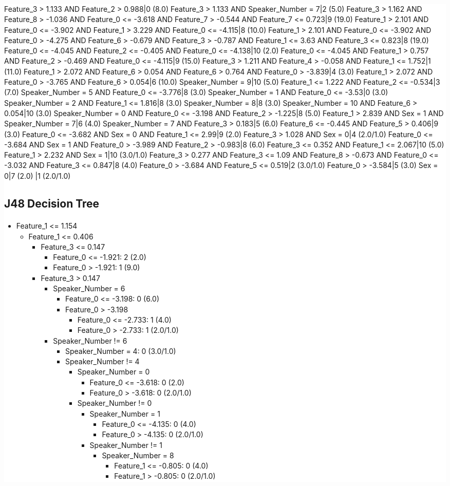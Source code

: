 Feature_3 > 1.133 AND Feature_2 > 0.988|0 (8.0)
Feature_3 > 1.133 AND Speaker_Number = 7|2 (5.0)
Feature_3 > 1.162 AND Feature_8 > -1.036 AND Feature_0 <= -3.618 AND Feature_7 > -0.544 AND Feature_7 <= 0.723|9 (19.0)
Feature_1 > 2.101 AND Feature_0 <= -3.902 AND Feature_1 > 3.229 AND Feature_0 <= -4.115|8 (10.0)
Feature_1 > 2.101 AND Feature_0 <= -3.902 AND Feature_0 > -4.275 AND Feature_6 > -0.679 AND Feature_3 > -0.787 AND Feature_1 <= 3.63 AND Feature_3 <= 0.823|8 (19.0)
Feature_0 <= -4.045 AND Feature_2 <= -0.405 AND Feature_0 <= -4.138|10 (2.0)
Feature_0 <= -4.045 AND Feature_1 > 0.757 AND Feature_2 > -0.469 AND Feature_0 <= -4.115|9 (15.0)
Feature_3 > 1.211 AND Feature_4 > -0.058 AND Feature_1 <= 1.752|1 (11.0)
Feature_1 > 2.072 AND Feature_6 > 0.054 AND Feature_6 > 0.764 AND Feature_0 > -3.839|4 (3.0)
Feature_1 > 2.072 AND Feature_0 > -3.765 AND Feature_6 > 0.054|6 (10.0)
Speaker_Number = 9|10 (5.0)
Feature_1 <= 1.222 AND Feature_2 <= -0.534|3 (7.0)
Speaker_Number = 5 AND Feature_0 <= -3.776|8 (3.0)
Speaker_Number = 1 AND Feature_0 <= -3.53|0 (3.0)
Speaker_Number = 2 AND Feature_1 <= 1.816|8 (3.0)
Speaker_Number = 8|8 (3.0)
Speaker_Number = 10 AND Feature_6 > 0.054|10 (3.0)
Speaker_Number = 0 AND Feature_0 <= -3.198 AND Feature_2 > -1.225|8 (5.0)
Feature_1 > 2.839 AND Sex = 1 AND Speaker_Number = 7|6 (4.0)
Speaker_Number = 7 AND Feature_3 > 0.183|5 (6.0)
Feature_6 <= -0.445 AND Feature_5 > 0.406|9 (3.0)
Feature_0 <= -3.682 AND Sex = 0 AND Feature_1 <= 2.99|9 (2.0)
Feature_3 > 1.028 AND Sex = 0|4 (2.0/1.0)
Feature_0 <= -3.684 AND Sex = 1 AND Feature_0 > -3.989 AND Feature_2 > -0.983|8 (6.0)
Feature_3 <= 0.352 AND Feature_1 <= 2.067|10 (5.0)
Feature_1 > 2.232 AND Sex = 1|10 (3.0/1.0)
Feature_3 > 0.277 AND Feature_3 <= 1.09 AND Feature_8 > -0.673 AND Feature_0 <= -3.032 AND Feature_3 <= 0.847|8 (4.0)
Feature_0 > -3.684 AND Feature_5 <= 0.519|2 (3.0/1.0)
Feature_0 > -3.584|5 (3.0)
Sex = 0|7 (2.0)
|1 (2.0/1.0)


## J48 Decision Tree

* Feature_1 <= 1.154
	* Feature_1 <= 0.406
		* Feature_3 <= 0.147
			* Feature_0 <= -1.921: 2 (2.0)
			* Feature_0 > -1.921: 1 (9.0)
		* Feature_3 > 0.147
			* Speaker_Number = 6
				* Feature_0 <= -3.198: 0 (6.0)
				* Feature_0 > -3.198
					* Feature_0 <= -2.733: 1 (4.0)
					* Feature_0 > -2.733: 1 (2.0/1.0)
			* Speaker_Number != 6
				* Speaker_Number = 4: 0 (3.0/1.0)
				* Speaker_Number != 4
					* Speaker_Number = 0
						* Feature_0 <= -3.618: 0 (2.0)
						* Feature_0 > -3.618: 0 (2.0/1.0)
					* Speaker_Number != 0
						* Speaker_Number = 1
							* Feature_0 <= -4.135: 0 (4.0)
							* Feature_0 > -4.135: 0 (2.0/1.0)
						* Speaker_Number != 1
							* Speaker_Number = 8
								* Feature_1 <= -0.805: 0 (4.0)
								* Feature_1 > -0.805: 0 (2.0/1.0)